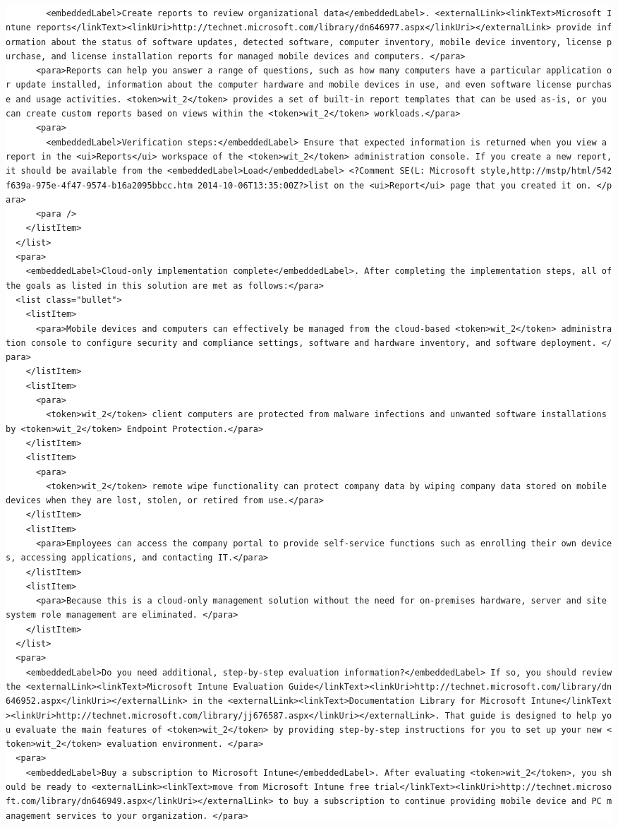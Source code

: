             <embeddedLabel>Create reports to review organizational data</embeddedLabel>. <externalLink><linkText>Microsoft Intune reports</linkText><linkUri>http://technet.microsoft.com/library/dn646977.aspx</linkUri></externalLink> provide information about the status of software updates, detected software, computer inventory, mobile device inventory, license purchase, and license installation reports for managed mobile devices and computers. </para>
          <para>Reports can help you answer a range of questions, such as how many computers have a particular application or update installed, information about the computer hardware and mobile devices in use, and even software license purchase and usage activities. <token>wit_2</token> provides a set of built-in report templates that can be used as-is, or you can create custom reports based on views within the <token>wit_2</token> workloads.</para>
          <para>
            <embeddedLabel>Verification steps:</embeddedLabel> Ensure that expected information is returned when you view a report in the <ui>Reports</ui> workspace of the <token>wit_2</token> administration console. If you create a new report, it should be available from the <embeddedLabel>Load</embeddedLabel> <?Comment SE(L: Microsoft style,http://mstp/html/542f639a-975e-4f47-9574-b16a2095bbcc.htm 2014-10-06T13:35:00Z?>list on the <ui>Report</ui> page that you created it on. </para>
          <para />
        </listItem>
      </list>
      <para>
        <embeddedLabel>Cloud-only implementation complete</embeddedLabel>. After completing the implementation steps, all of the goals as listed in this solution are met as follows:</para>
      <list class="bullet">
        <listItem>
          <para>Mobile devices and computers can effectively be managed from the cloud-based <token>wit_2</token> administration console to configure security and compliance settings, software and hardware inventory, and software deployment. </para>
        </listItem>
        <listItem>
          <para>
            <token>wit_2</token> client computers are protected from malware infections and unwanted software installations by <token>wit_2</token> Endpoint Protection.</para>
        </listItem>
        <listItem>
          <para>
            <token>wit_2</token> remote wipe functionality can protect company data by wiping company data stored on mobile devices when they are lost, stolen, or retired from use.</para>
        </listItem>
        <listItem>
          <para>Employees can access the company portal to provide self-service functions such as enrolling their own devices, accessing applications, and contacting IT.</para>
        </listItem>
        <listItem>
          <para>Because this is a cloud-only management solution without the need for on-premises hardware, server and site system role management are eliminated. </para>
        </listItem>
      </list>
      <para>
        <embeddedLabel>Do you need additional, step-by-step evaluation information?</embeddedLabel> If so, you should review the <externalLink><linkText>Microsoft Intune Evaluation Guide</linkText><linkUri>http://technet.microsoft.com/library/dn646952.aspx</linkUri></externalLink> in the <externalLink><linkText>Documentation Library for Microsoft Intune</linkText><linkUri>http://technet.microsoft.com/library/jj676587.aspx</linkUri></externalLink>. That guide is designed to help you evaluate the main features of <token>wit_2</token> by providing step-by-step instructions for you to set up your new <token>wit_2</token> evaluation environment. </para>
      <para>
        <embeddedLabel>Buy a subscription to Microsoft Intune</embeddedLabel>. After evaluating <token>wit_2</token>, you should be ready to <externalLink><linkText>move from Microsoft Intune free trial</linkText><linkUri>http://technet.microsoft.com/library/dn646949.aspx</linkUri></externalLink> to buy a subscription to continue providing mobile device and PC management services to your organization. </para>